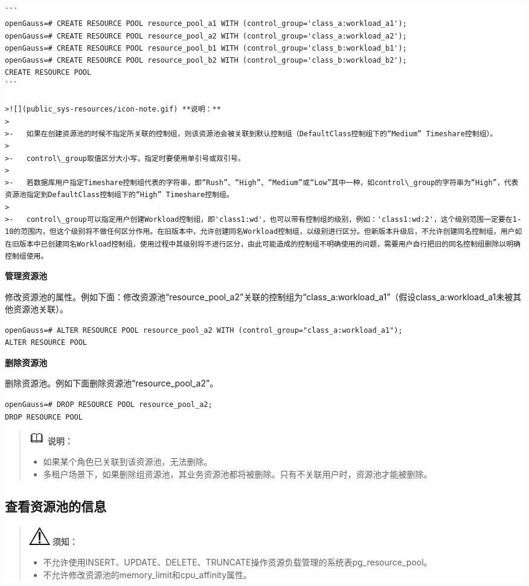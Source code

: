     ```
    openGauss=# CREATE RESOURCE POOL resource_pool_a1 WITH (control_group='class_a:workload_a1');
    openGauss=# CREATE RESOURCE POOL resource_pool_a2 WITH (control_group='class_a:workload_a2');
    openGauss=# CREATE RESOURCE POOL resource_pool_b1 WITH (control_group='class_b:workload_b1');
    openGauss=# CREATE RESOURCE POOL resource_pool_b2 WITH (control_group='class_b:workload_b2');
    CREATE RESOURCE POOL
    ```

    >![](public_sys-resources/icon-note.gif) **说明：**
    >
    >-   如果在创建资源池的时候不指定所关联的控制组，则该资源池会被关联到默认控制组（DefaultClass控制组下的“Medium” Timeshare控制组）。
    >
    >-   control\_group取值区分大小写，指定时要使用单引号或双引号。
    >
    >-   若数据库用户指定Timeshare控制组代表的字符串，即“Rush”、“High”、“Medium”或“Low”其中一种，如control\_group的字符串为“High”，代表资源池指定到DefaultClass控制组下的“High” Timeshare控制组。
    >
    >-   control\_group可以指定用户创建Workload控制组，即'class1:wd'，也可以带有控制组的级别，例如：'class1:wd:2'，这个级别范围一定要在1-10的范围内，但这个级别将不做任何区分作用。在旧版本中，允许创建同名Workload控制组，以级别进行区分。但新版本升级后，不允许创建同名控制组，用户如在旧版本中已创建同名Workload控制组，使用过程中其级别将不进行区分，由此可能造成的控制组不明确使用的问题，需要用户自行把旧的同名控制组删除以明确控制组使用。


**管理资源池**

修改资源池的属性。例如下面：修改资源池“resource\_pool\_a2”关联的控制组为“class\_a:workload\_a1”（假设class\_a:workload\_a1未被其他资源池关联）。

```
openGauss=# ALTER RESOURCE POOL resource_pool_a2 WITH (control_group="class_a:workload_a1");
ALTER RESOURCE POOL
```

**删除资源池**

删除资源池。例如下面删除资源池“resource\_pool\_a2”。

```
openGauss=# DROP RESOURCE POOL resource_pool_a2;
DROP RESOURCE POOL
```

>![](public_sys-resources/icon-note.gif) **说明：**   
>
>-   如果某个角色已关联到该资源池，无法删除。  
>-   多租户场景下，如果删除组资源池，其业务资源池都将被删除。只有不关联用户时，资源池才能被删除。

## 查看资源池的信息<a name="zh-cn_topic_0066854608_section63579270173658"></a>

>![](public_sys-resources/icon-notice.gif) **须知：**   
>
>-   不允许使用INSERT、UPDATE、DELETE、TRUNCATE操作资源负载管理的系统表pg\_resource\_pool。  
>-   不允许修改资源池的memory\_limit和cpu\_affinity属性。
